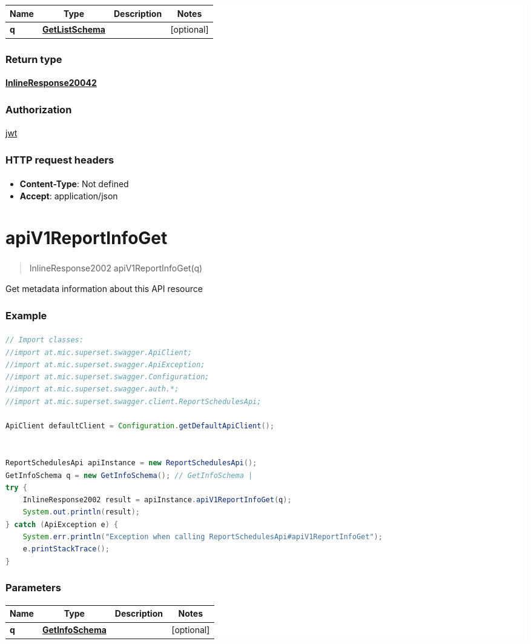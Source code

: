 Name | Type | Description  | Notes
------------- | ------------- | ------------- | -------------
 **q** | [**GetListSchema**](.md)|  | [optional]

### Return type

[**InlineResponse20042**](InlineResponse20042.md)

### Authorization

[jwt](../README.md#jwt)

### HTTP request headers

 - **Content-Type**: Not defined
 - **Accept**: application/json

<a name="apiV1ReportInfoGet"></a>
# **apiV1ReportInfoGet**
> InlineResponse2002 apiV1ReportInfoGet(q)



Get metadata information about this API resource

### Example
```java
// Import classes:
//import at.mic.superset.swagger.ApiClient;
//import at.mic.superset.swagger.ApiException;
//import at.mic.superset.swagger.Configuration;
//import at.mic.superset.swagger.auth.*;
//import at.mic.superset.swagger.client.ReportSchedulesApi;

ApiClient defaultClient = Configuration.getDefaultApiClient();


ReportSchedulesApi apiInstance = new ReportSchedulesApi();
GetInfoSchema q = new GetInfoSchema(); // GetInfoSchema | 
try {
    InlineResponse2002 result = apiInstance.apiV1ReportInfoGet(q);
    System.out.println(result);
} catch (ApiException e) {
    System.err.println("Exception when calling ReportSchedulesApi#apiV1ReportInfoGet");
    e.printStackTrace();
}
```

### Parameters

Name | Type | Description  | Notes
------------- | ------------- | ------------- | -------------
 **q** | [**GetInfoSchema**](.md)|  | [optional]
